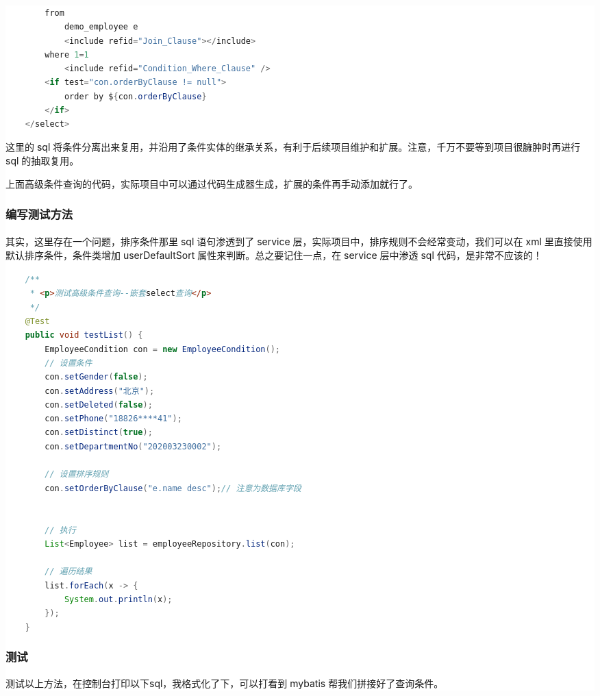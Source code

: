 ```java
        from 
            demo_employee e 
            <include refid="Join_Clause"></include>
        where 1=1 
            <include refid="Condition_Where_Clause" />
        <if test="con.orderByClause != null">
            order by ${con.orderByClause}
        </if>
    </select>
```

这里的 sql 将条件分离出来复用，并沿用了条件实体的继承关系，有利于后续项目维护和扩展。注意，千万不要等到项目很臃肿时再进行 sql 的抽取复用。

上面高级条件查询的代码，实际项目中可以通过代码生成器生成，扩展的条件再手动添加就行了。

### 编写测试方法

其实，这里存在一个问题，排序条件那里 sql 语句渗透到了 service 层，实际项目中，排序规则不会经常变动，我们可以在 xml 里直接使用默认排序条件，条件类增加 userDefaultSort 属性来判断。总之要记住一点，在 service 层中渗透 sql 代码，是非常不应该的！

```java
    /**
     * <p>测试高级条件查询--嵌套select查询</p>
     */
    @Test
    public void testList() {
        EmployeeCondition con = new EmployeeCondition();
        // 设置条件
        con.setGender(false);
        con.setAddress("北京");
        con.setDeleted(false);
        con.setPhone("18826****41");
        con.setDistinct(true);
        con.setDepartmentNo("202003230002");

        // 设置排序规则
        con.setOrderByClause("e.name desc");// 注意为数据库字段


        // 执行
        List<Employee> list = employeeRepository.list(con);

        // 遍历结果
        list.forEach(x -> {
            System.out.println(x);
        });
    }
```

### 测试

测试以上方法，在控制台打印以下sql，我格式化了下，可以打看到 mybatis 帮我们拼接好了查询条件。
